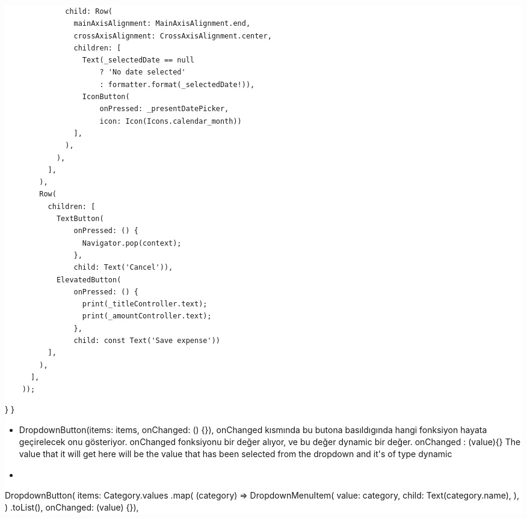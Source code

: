                   child: Row(
                    mainAxisAlignment: MainAxisAlignment.end,
                    crossAxisAlignment: CrossAxisAlignment.center,
                    children: [
                      Text(_selectedDate == null
                          ? 'No date selected'
                          : formatter.format(_selectedDate!)),
                      IconButton(
                          onPressed: _presentDatePicker,
                          icon: Icon(Icons.calendar_month))
                    ],
                  ),
                ),
              ],
            ),
            Row(
              children: [
                TextButton(
                    onPressed: () {
                      Navigator.pop(context);
                    },
                    child: Text('Cancel')),
                ElevatedButton(
                    onPressed: () {
                      print(_titleController.text);
                      print(_amountController.text);
                    },
                    child: const Text('Save expense'))
              ],
            ),
          ],
        ));
  }
}

-  DropdownButton(items: items, onChanged: () {}),
onChanged kısmında bu butona basıldıgında hangi fonksiyon hayata geçirelecek onu gösteriyor. onChanged fonksiyonu bir
değer alıyor, ve bu değer dynamic bir değer. onChanged : (value){} The value that it will get here will be the value
that has been selected from the dropdown and it's of type dynamic

- 
DropdownButton(
                    items: Category.values
                        .map(
                          (category) => DropdownMenuItem(
                            value: category,
                            child: Text(category.name),
                          ),
                        )
                        .toList(),
                    onChanged: (value) {}),
